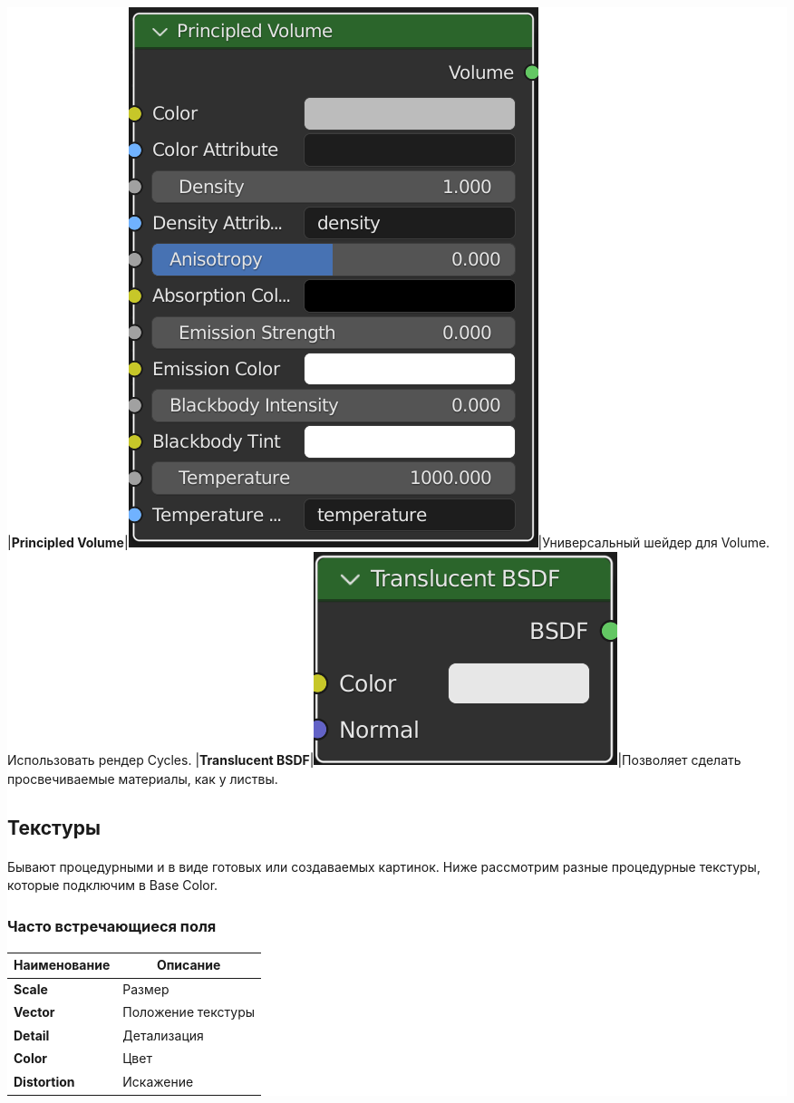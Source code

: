 |**Principled Volume**|![img](img11.png)|Универсальный шейдер для Volume. Использовать рендер Cycles.
|**Translucent BSDF**|![img](img12.png)|Позволяет сделать просвечиваемые материалы, как у листвы.

## Текстуры

Бывают процедурными и в виде готовых или создаваемых картинок. Ниже рассмотрим разные процедурные текстуры, которые подключим в Base Color.

### Часто встречающиеся поля
|Наименование|Описание
|---|---
|**Scale**|Размер
|**Vector**|Положение текстуры
|**Detail**|Детализация
|**Color**|Цвет
|**Distortion**|Искажение
